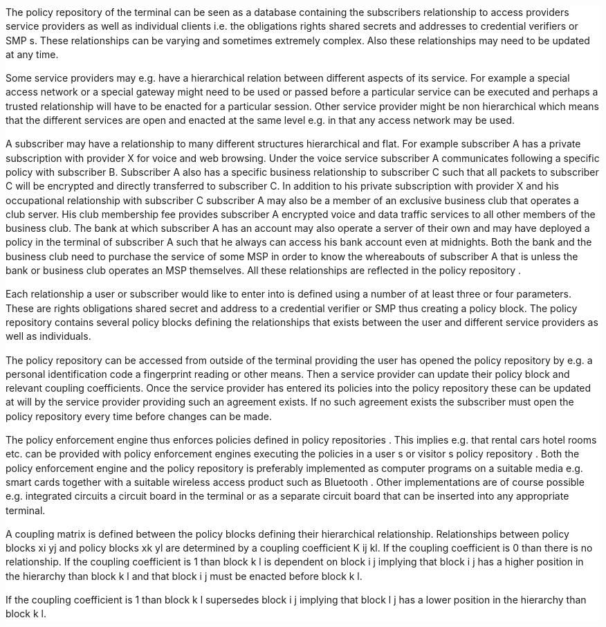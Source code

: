 The policy repository of the terminal can be seen as a database containing the subscribers relationship to access providers service providers as well as individual clients i.e. the obligations rights shared secrets and addresses to credential verifiers or SMP s. These relationships can be varying and sometimes extremely complex. Also these relationships may need to be updated at any time.

Some service providers may e.g. have a hierarchical relation between different aspects of its service. For example a special access network or a special gateway might need to be used or passed before a particular service can be executed and perhaps a trusted relationship will have to be enacted for a particular session. Other service provider might be non hierarchical which means that the different services are open and enacted at the same level e.g. in that any access network may be used.

A subscriber may have a relationship to many different structures hierarchical and flat. For example subscriber A has a private subscription with provider X for voice and web browsing. Under the voice service subscriber A communicates following a specific policy with subscriber B. Subscriber A also has a specific business relationship to subscriber C such that all packets to subscriber C will be encrypted and directly transferred to subscriber C. In addition to his private subscription with provider X and his occupational relationship with subscriber C subscriber A may also be a member of an exclusive business club that operates a club server. His club membership fee provides subscriber A encrypted voice and data traffic services to all other members of the business club. The bank at which subscriber A has an account may also operate a server of their own and may have deployed a policy in the terminal of subscriber A such that he always can access his bank account even at midnights. Both the bank and the business club need to purchase the service of some MSP in order to know the whereabouts of subscriber A that is unless the bank or business club operates an MSP themselves. All these relationships are reflected in the policy repository .

Each relationship a user or subscriber would like to enter into is defined using a number of at least three or four parameters. These are rights obligations shared secret and address to a credential verifier or SMP thus creating a policy block. The policy repository contains several policy blocks defining the relationships that exists between the user and different service providers as well as individuals.

The policy repository can be accessed from outside of the terminal providing the user has opened the policy repository by e.g. a personal identification code a fingerprint reading or other means. Then a service provider can update their policy block and relevant coupling coefficients. Once the service provider has entered its policies into the policy repository these can be updated at will by the service provider providing such an agreement exists. If no such agreement exists the subscriber must open the policy repository every time before changes can be made.

The policy enforcement engine thus enforces policies defined in policy repositories . This implies e.g. that rental cars hotel rooms etc. can be provided with policy enforcement engines executing the policies in a user s or visitor s policy repository . Both the policy enforcement engine and the policy repository is preferably implemented as computer programs on a suitable media e.g. smart cards together with a suitable wireless access product such as Bluetooth . Other implementations are of course possible e.g. integrated circuits a circuit board in the terminal or as a separate circuit board that can be inserted into any appropriate terminal.

A coupling matrix is defined between the policy blocks defining their hierarchical relationship. Relationships between policy blocks xi yj and policy blocks xk yl are determined by a coupling coefficient K ij kl. If the coupling coefficient is 0 than there is no relationship. If the coupling coefficient is 1 than block k l is dependent on block i j implying that block i j has a higher position in the hierarchy than block k l and that block i j must be enacted before block k l.

If the coupling coefficient is 1 than block k l supersedes block i j implying that block l j has a lower position in the hierarchy than block k l.

